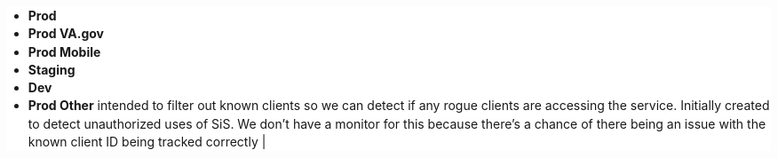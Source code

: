 - **Prod**
- **Prod VA.gov**
- **Prod Mobile**
- **Staging**
- **Dev**
- **Prod Other** intended to filter out known clients so we can detect if any rogue clients are accessing the service. Initially created to detect unauthorized uses of SiS. We don’t have a monitor for this because there’s a chance of there being an issue with the known client ID being tracked correctly |
